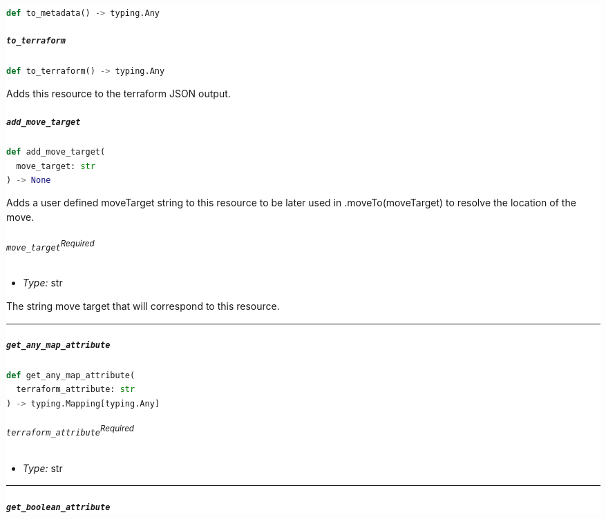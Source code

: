 ```python
def to_metadata() -> typing.Any
```

##### `to_terraform` <a name="to_terraform" id="@cdktf/provider-vsphere.contentLibrary.ContentLibrary.toTerraform"></a>

```python
def to_terraform() -> typing.Any
```

Adds this resource to the terraform JSON output.

##### `add_move_target` <a name="add_move_target" id="@cdktf/provider-vsphere.contentLibrary.ContentLibrary.addMoveTarget"></a>

```python
def add_move_target(
  move_target: str
) -> None
```

Adds a user defined moveTarget string to this resource to be later used in .moveTo(moveTarget) to resolve the location of the move.

###### `move_target`<sup>Required</sup> <a name="move_target" id="@cdktf/provider-vsphere.contentLibrary.ContentLibrary.addMoveTarget.parameter.moveTarget"></a>

- *Type:* str

The string move target that will correspond to this resource.

---

##### `get_any_map_attribute` <a name="get_any_map_attribute" id="@cdktf/provider-vsphere.contentLibrary.ContentLibrary.getAnyMapAttribute"></a>

```python
def get_any_map_attribute(
  terraform_attribute: str
) -> typing.Mapping[typing.Any]
```

###### `terraform_attribute`<sup>Required</sup> <a name="terraform_attribute" id="@cdktf/provider-vsphere.contentLibrary.ContentLibrary.getAnyMapAttribute.parameter.terraformAttribute"></a>

- *Type:* str

---

##### `get_boolean_attribute` <a name="get_boolean_attribute" id="@cdktf/provider-vsphere.contentLibrary.ContentLibrary.getBooleanAttribute"></a>
